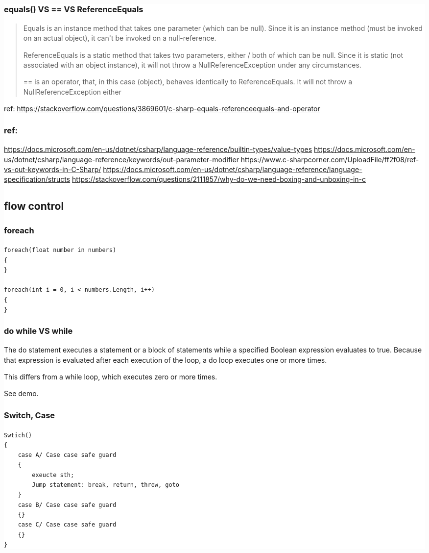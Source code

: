 ### equals() VS == VS ReferenceEquals

> Equals is an instance method that takes one parameter (which can be null). Since it is an instance method (must be invoked on an actual object), it can't be invoked on a null-reference.
> 
> ReferenceEquals is a static method that takes two parameters, either / both of which can be null. Since it is static (not associated with an object instance), it will not throw a NullReferenceException under any circumstances.
> 
> == is an operator, that, in this case (object), behaves identically to ReferenceEquals. It will not throw a NullReferenceException either 

ref:
https://stackoverflow.com/questions/3869601/c-sharp-equals-referenceequals-and-operator

### ref:
https://docs.microsoft.com/en-us/dotnet/csharp/language-reference/builtin-types/value-types
https://docs.microsoft.com/en-us/dotnet/csharp/language-reference/keywords/out-parameter-modifier
https://www.c-sharpcorner.com/UploadFile/ff2f08/ref-vs-out-keywords-in-C-Sharp/ 
https://docs.microsoft.com/en-us/dotnet/csharp/language-reference/language-specification/structs
https://stackoverflow.com/questions/2111857/why-do-we-need-boxing-and-unboxing-in-c


## flow control

### foreach

    foreach(float number in numbers)
    {
    }

    foreach(int i = 0, i < numbers.Length, i++)
    {
    }

### do while VS while

The do statement executes a statement or a block of statements while a specified Boolean expression evaluates to true. 
Because that expression is evaluated after each execution of the loop, a do loop executes one or more times.

This differs from a while loop, which executes zero or more times.

See demo.


### Switch, Case

```<language>
Swtich()
{
    case A/ Case case safe guard
    {
        exeucte sth;
        Jump statement: break, return, throw, goto
    }
    case B/ Case case safe guard
    {}
    case C/ Case case safe guard
    {}
}
```
